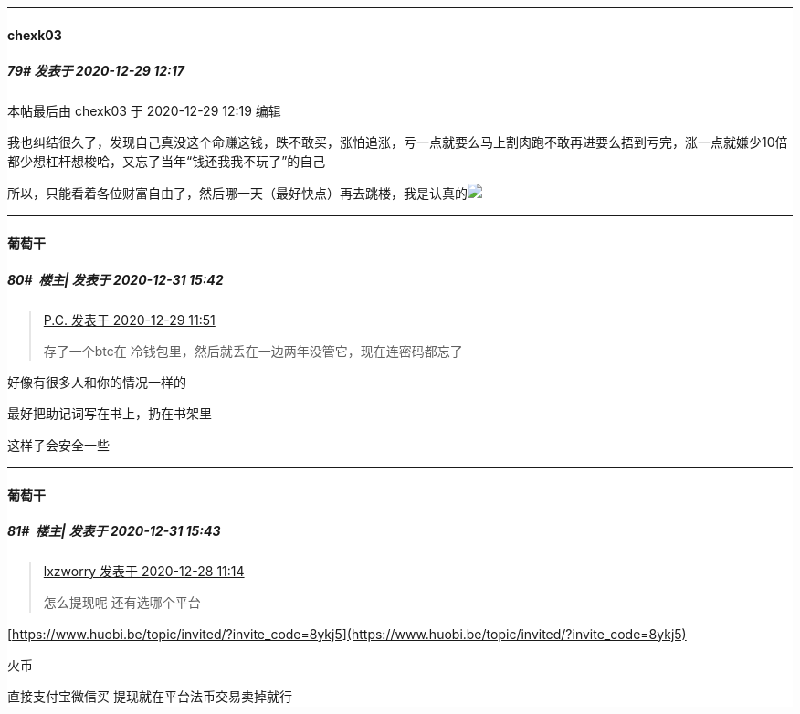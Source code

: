 





*****

####  chexk03  
##### 79#       发表于 2020-12-29 12:17



 本帖最后由 chexk03 于 2020-12-29 12:19 编辑 

我也纠结很久了，发现自己真没这个命赚这钱，跌不敢买，涨怕追涨，亏一点就要么马上割肉跑不敢再进要么捂到亏完，涨一点就嫌少10倍都少想杠杆想梭哈，又忘了当年“钱还我我不玩了”的自己

所以，只能看着各位财富自由了，然后哪一天（最好快点）再去跳楼，我是认真的<img src="https://static.saraba1st.com/image/smiley/face2017/002.png" referrerpolicy="no-referrer">







*****

####  葡萄干  
##### 80#         楼主| 发表于 2020-12-31 15:42



<blockquote><a href="httphttps://bbs.saraba1st.com/2b/forum.php?mod=redirect&amp;goto=findpost&amp;pid=49876922&amp;ptid=1979789" target="_blank">P.C. 发表于 2020-12-29 11:51</a>

存了一个btc在 冷钱包里，然后就丢在一边两年没管它，现在连密码都忘了</blockquote>
好像有很多人和你的情况一样的

最好把助记词写在书上，扔在书架里

这样子会安全一些







*****

####  葡萄干  
##### 81#         楼主| 发表于 2020-12-31 15:43



<blockquote><a href="httphttps://bbs.saraba1st.com/2b/forum.php?mod=redirect&amp;goto=findpost&amp;pid=49865987&amp;ptid=1979789" target="_blank">lxzworry 发表于 2020-12-28 11:14</a>

怎么提现呢 还有选哪个平台</blockquote>
[https://www.huobi.be/topic/invited/?invite_code=8ykj5](https://www.huobi.be/topic/invited/?invite_code=8ykj5)

火币

直接支付宝微信买 提现就在平台法币交易卖掉就行
